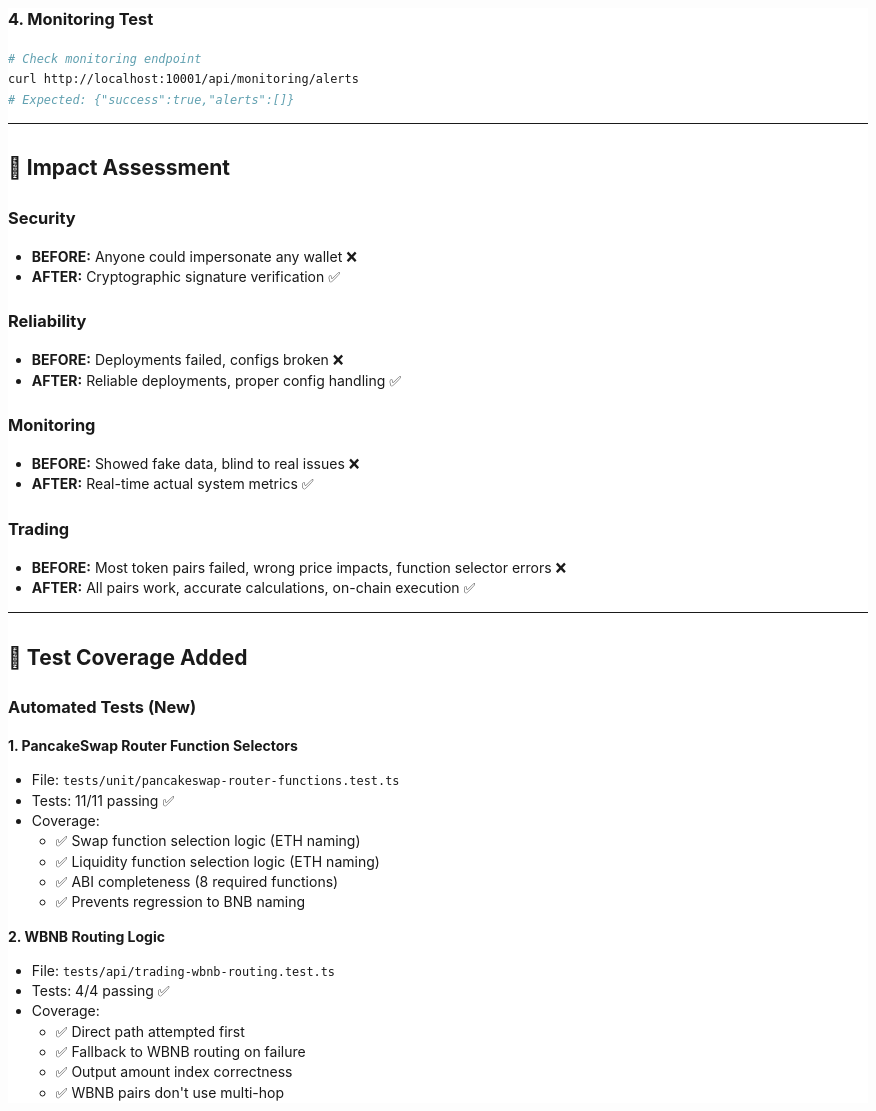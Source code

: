 ### 4. Monitoring Test
```bash
# Check monitoring endpoint
curl http://localhost:10001/api/monitoring/alerts
# Expected: {"success":true,"alerts":[]}
```

---

## 🎯 Impact Assessment

### Security
- **BEFORE:** Anyone could impersonate any wallet ❌
- **AFTER:** Cryptographic signature verification ✅

### Reliability
- **BEFORE:** Deployments failed, configs broken ❌
- **AFTER:** Reliable deployments, proper config handling ✅

### Monitoring
- **BEFORE:** Showed fake data, blind to real issues ❌
- **AFTER:** Real-time actual system metrics ✅

### Trading
- **BEFORE:** Most token pairs failed, wrong price impacts, function selector errors ❌
- **AFTER:** All pairs work, accurate calculations, on-chain execution ✅

---

## 🧪 Test Coverage Added

### Automated Tests (New)

**1. PancakeSwap Router Function Selectors**
- File: `tests/unit/pancakeswap-router-functions.test.ts`
- Tests: 11/11 passing ✅
- Coverage:
  - ✅ Swap function selection logic (ETH naming)
  - ✅ Liquidity function selection logic (ETH naming)
  - ✅ ABI completeness (8 required functions)
  - ✅ Prevents regression to BNB naming

**2. WBNB Routing Logic**
- File: `tests/api/trading-wbnb-routing.test.ts`
- Tests: 4/4 passing ✅
- Coverage:
  - ✅ Direct path attempted first
  - ✅ Fallback to WBNB routing on failure
  - ✅ Output amount index correctness
  - ✅ WBNB pairs don't use multi-hop

